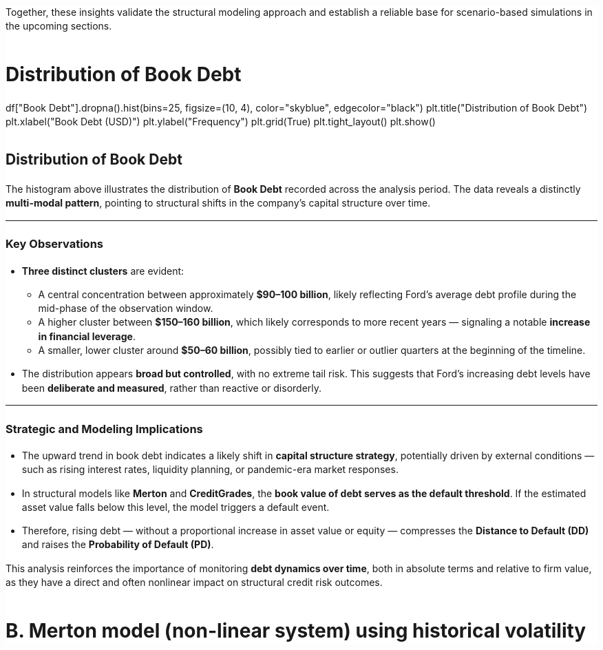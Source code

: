 Together, these insights validate the structural modeling approach and establish a reliable base for scenario-based simulations in the upcoming sections.
# Distribution of Book Debt
df["Book Debt"].dropna().hist(bins=25, figsize=(10, 4), color="skyblue", edgecolor="black")
plt.title("Distribution of Book Debt")
plt.xlabel("Book Debt (USD)")
plt.ylabel("Frequency")
plt.grid(True)
plt.tight_layout()
plt.show()
## **Distribution of Book Debt**

The histogram above illustrates the distribution of **Book Debt** recorded across the analysis period. The data reveals a distinctly **multi-modal pattern**, pointing to structural shifts in the company’s capital structure over time.

---

### **Key Observations**

- **Three distinct clusters** are evident:
  - A central concentration between approximately **$90–100 billion**, likely reflecting Ford’s average debt profile during the mid-phase of the observation window.
  - A higher cluster between **$150–160 billion**, which likely corresponds to more recent years — signaling a notable **increase in financial leverage**.
  - A smaller, lower cluster around **$50–60 billion**, possibly tied to earlier or outlier quarters at the beginning of the timeline.

- The distribution appears **broad but controlled**, with no extreme tail risk. This suggests that Ford’s increasing debt levels have been **deliberate and measured**, rather than reactive or disorderly.

---

### **Strategic and Modeling Implications**

- The upward trend in book debt indicates a likely shift in **capital structure strategy**, potentially driven by external conditions — such as rising interest rates, liquidity planning, or pandemic-era market responses.

- In structural models like **Merton** and **CreditGrades**, the **book value of debt serves as the default threshold**. If the estimated asset value falls below this level, the model triggers a default event.

- Therefore, rising debt — without a proportional increase in asset value or equity — compresses the **Distance to Default (DD)** and raises the **Probability of Default (PD)**.

This analysis reinforces the importance of monitoring **debt dynamics over time**, both in absolute terms and relative to firm value, as they have a direct and often nonlinear impact on structural credit risk outcomes.
# **B. Merton model (non-linear system) using historical volatility**
